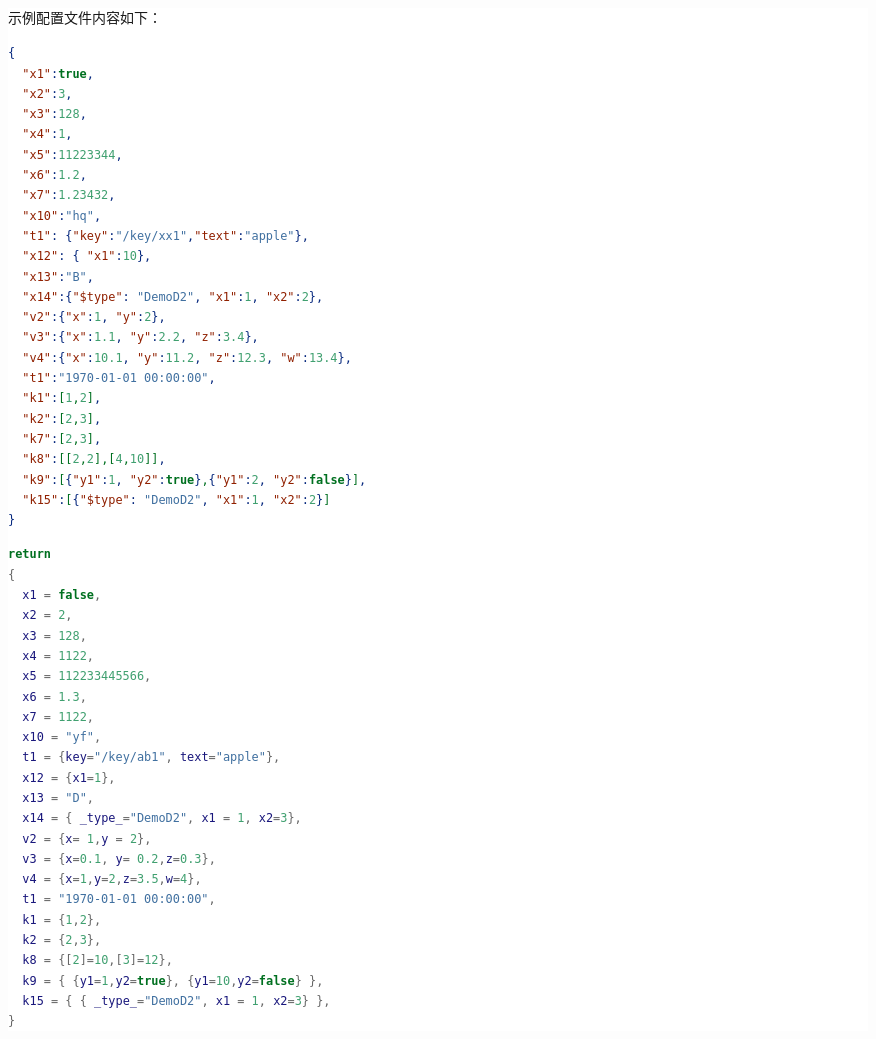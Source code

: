 示例配置文件内容如下：

```json
{
  "x1":true,
  "x2":3,
  "x3":128,
  "x4":1,
  "x5":11223344,
  "x6":1.2,
  "x7":1.23432,
  "x10":"hq",
  "t1": {"key":"/key/xx1","text":"apple"},
  "x12": { "x1":10},
  "x13":"B",
  "x14":{"$type": "DemoD2", "x1":1, "x2":2},
  "v2":{"x":1, "y":2},
  "v3":{"x":1.1, "y":2.2, "z":3.4},
  "v4":{"x":10.1, "y":11.2, "z":12.3, "w":13.4},
  "t1":"1970-01-01 00:00:00",
  "k1":[1,2],
  "k2":[2,3],
  "k7":[2,3],
  "k8":[[2,2],[4,10]],
  "k9":[{"y1":1, "y2":true},{"y1":2, "y2":false}],
  "k15":[{"$type": "DemoD2", "x1":1, "x2":2}]
}
```

```lua
return 
{
  x1 = false,
  x2 = 2,
  x3 = 128,
  x4 = 1122,
  x5 = 112233445566,
  x6 = 1.3,
  x7 = 1122,
  x10 = "yf",
  t1 = {key="/key/ab1", text="apple"},
  x12 = {x1=1},
  x13 = "D",
  x14 = { _type_="DemoD2", x1 = 1, x2=3},
  v2 = {x= 1,y = 2},
  v3 = {x=0.1, y= 0.2,z=0.3},
  v4 = {x=1,y=2,z=3.5,w=4},
  t1 = "1970-01-01 00:00:00",
  k1 = {1,2},
  k2 = {2,3},
  k8 = {[2]=10,[3]=12},
  k9 = { {y1=1,y2=true}, {y1=10,y2=false} },
  k15 = { { _type_="DemoD2", x1 = 1, x2=3} },
}
```
